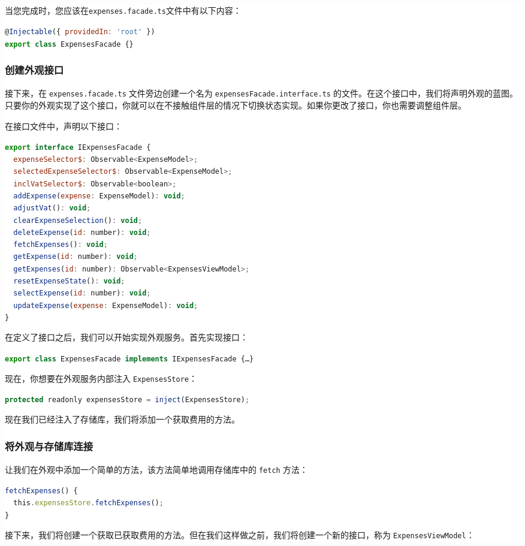 当您完成时，您应该在`expenses.facade.ts`文件中有以下内容：

```js
@Injectable({ providedIn: 'root' })
export class ExpensesFacade {}
```

### 创建外观接口

接下来，在 `expenses.facade.ts` 文件旁边创建一个名为 `expensesFacade.interface.ts` 的文件。在这个接口中，我们将声明外观的蓝图。只要你的外观实现了这个接口，你就可以在不接触组件层的情况下切换状态实现。如果你更改了接口，你也需要调整组件层。

在接口文件中，声明以下接口：

```js
export interface IExpensesFacade {
  expenseSelector$: Observable<ExpenseModel>;
  selectedExpenseSelector$: Observable<ExpenseModel>;
  inclVatSelector$: Observable<boolean>;
  addExpense(expense: ExpenseModel): void;
  adjustVat(): void;
  clearExpenseSelection(): void;
  deleteExpense(id: number): void;
  fetchExpenses(): void;
  getExpense(id: number): void;
  getExpenses(id: number): Observable<ExpensesViewModel>;
  resetExpenseState(): void;
  selectExpense(id: number): void;
  updateExpense(expense: ExpenseModel): void;
}
```

在定义了接口之后，我们可以开始实现外观服务。首先实现接口：

```js
export class ExpensesFacade implements IExpensesFacade {…}
```

现在，你想要在外观服务内部注入 `ExpensesStore`：

```js
protected readonly expensesStore = inject(ExpensesStore);
```

现在我们已经注入了存储库，我们将添加一个获取费用的方法。

### 将外观与存储库连接

让我们在外观中添加一个简单的方法，该方法简单地调用存储库中的 `fetch` 方法：

```js
fetchExpenses() {
  this.expensesStore.fetchExpenses();
}
```

接下来，我们将创建一个获取已获取费用的方法。但在我们这样做之前，我们将创建一个新的接口，称为 `ExpensesViewModel`：
